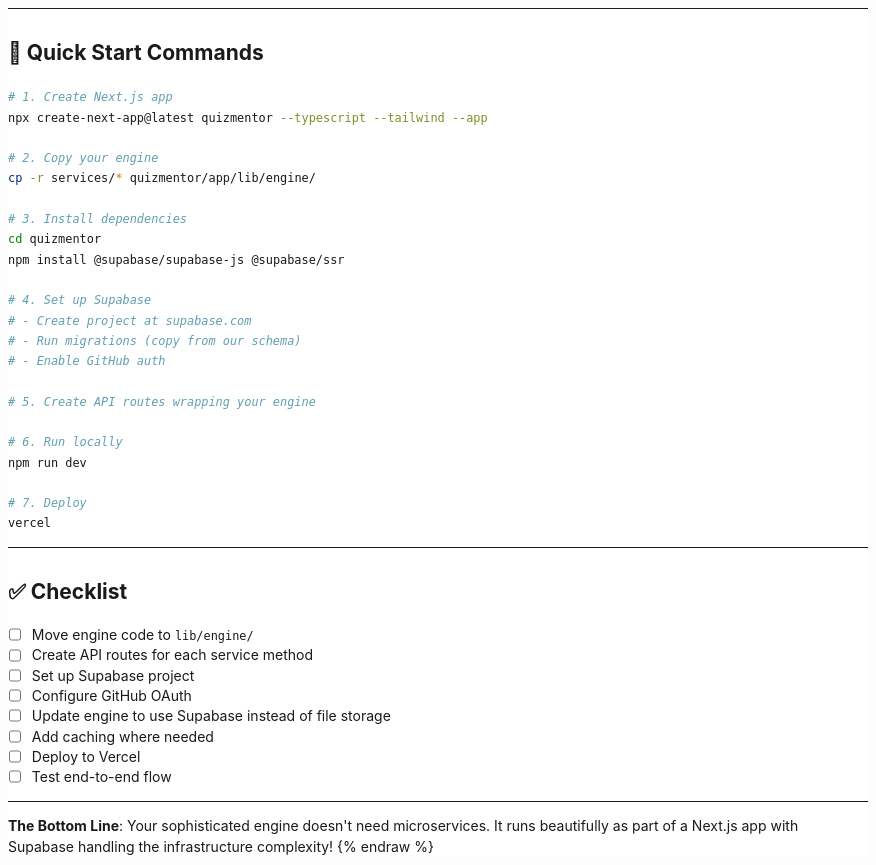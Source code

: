 ```env
```

---

## 🚀 Quick Start Commands

```bash
# 1. Create Next.js app
npx create-next-app@latest quizmentor --typescript --tailwind --app

# 2. Copy your engine
cp -r services/* quizmentor/app/lib/engine/

# 3. Install dependencies
cd quizmentor
npm install @supabase/supabase-js @supabase/ssr

# 4. Set up Supabase
# - Create project at supabase.com
# - Run migrations (copy from our schema)
# - Enable GitHub auth

# 5. Create API routes wrapping your engine

# 6. Run locally
npm run dev

# 7. Deploy
vercel
```

---

## ✅ Checklist

- [ ] Move engine code to `lib/engine/`
- [ ] Create API routes for each service method
- [ ] Set up Supabase project
- [ ] Configure GitHub OAuth
- [ ] Update engine to use Supabase instead of file storage
- [ ] Add caching where needed
- [ ] Deploy to Vercel
- [ ] Test end-to-end flow

---

**The Bottom Line**: Your sophisticated engine doesn't need microservices. It runs beautifully as part of a Next.js app with Supabase handling the infrastructure complexity!
{% endraw %}
